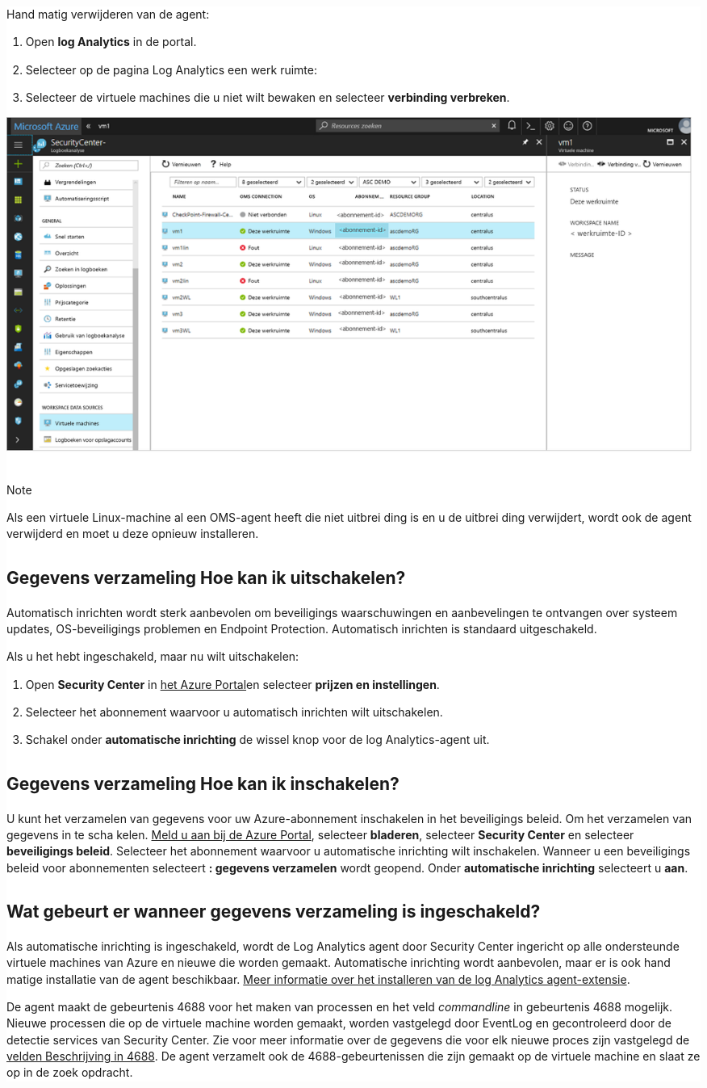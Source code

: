 Hand matig verwijderen van de agent:

1.    Open **log Analytics** in de portal.

1.    Selecteer op de pagina Log Analytics een werk ruimte:

1.    Selecteer de virtuele machines die u niet wilt bewaken en selecteer **verbinding verbreken**.

   ![De agent verwijderen][3]

> [!NOTE]
> Als een virtuele Linux-machine al een OMS-agent heeft die niet uitbrei ding is en u de uitbrei ding verwijdert, wordt ook de agent verwijderd en moet u deze opnieuw installeren.


## <a name="how-do-i-disable-data-collection"></a>Gegevens verzameling Hoe kan ik uitschakelen?

Automatisch inrichten wordt sterk aanbevolen om beveiligings waarschuwingen en aanbevelingen te ontvangen over systeem updates, OS-beveiligings problemen en Endpoint Protection. Automatisch inrichten is standaard uitgeschakeld.

Als u het hebt ingeschakeld, maar nu wilt uitschakelen:

1. Open **Security Center** in [het Azure Portal](https://portal.azure.com)en selecteer **prijzen en instellingen**.

1. Selecteer het abonnement waarvoor u automatisch inrichten wilt uitschakelen.

1. Schakel onder **automatische inrichting** de wissel knop voor de log Analytics-agent uit.


## <a name="how-do-i-enable-data-collection"></a>Gegevens verzameling Hoe kan ik inschakelen?

U kunt het verzamelen van gegevens voor uw Azure-abonnement inschakelen in het beveiligings beleid. Om het verzamelen van gegevens in te scha kelen. [Meld u aan bij de Azure Portal](https://portal.azure.com), selecteer **bladeren**, selecteer **Security Center** en selecteer **beveiligings beleid**. Selecteer het abonnement waarvoor u automatische inrichting wilt inschakelen. Wanneer u een beveiligings beleid voor abonnementen selecteert **: gegevens verzamelen** wordt geopend. Onder **automatische inrichting** selecteert u **aan**.


## <a name="what-happens-when-data-collection-is-enabled"></a>Wat gebeurt er wanneer gegevens verzameling is ingeschakeld?

Als automatische inrichting is ingeschakeld, wordt de Log Analytics agent door Security Center ingericht op alle ondersteunde virtuele machines van Azure en nieuwe die worden gemaakt. Automatische inrichting wordt aanbevolen, maar er is ook hand matige installatie van de agent beschikbaar. [Meer informatie over het installeren van de log Analytics agent-extensie](../azure-monitor/learn/quick-collect-azurevm.md#enable-the-log-analytics-vm-extension). 

De agent maakt de gebeurtenis 4688 voor het maken van processen en het veld *commandline* in gebeurtenis 4688 mogelijk. Nieuwe processen die op de virtuele machine worden gemaakt, worden vastgelegd door EventLog en gecontroleerd door de detectie services van Security Center. Zie voor meer informatie over de gegevens die voor elk nieuwe proces zijn vastgelegd de [velden Beschrijving in 4688](https://www.ultimatewindowssecurity.com/securitylog/encyclopedia/event.aspx?eventID=4688#fields). De agent verzamelt ook de 4688-gebeurtenissen die zijn gemaakt op de virtuele machine en slaat ze op in de zoek opdracht.


[2]: ./media/security-center-platform-migration-faq/data-collection.png
[3]: ./media/security-center-platform-migration-faq/remove-the-agent.png
[4]: ./media/security-center-platform-migration-faq/use-another-workspace.png